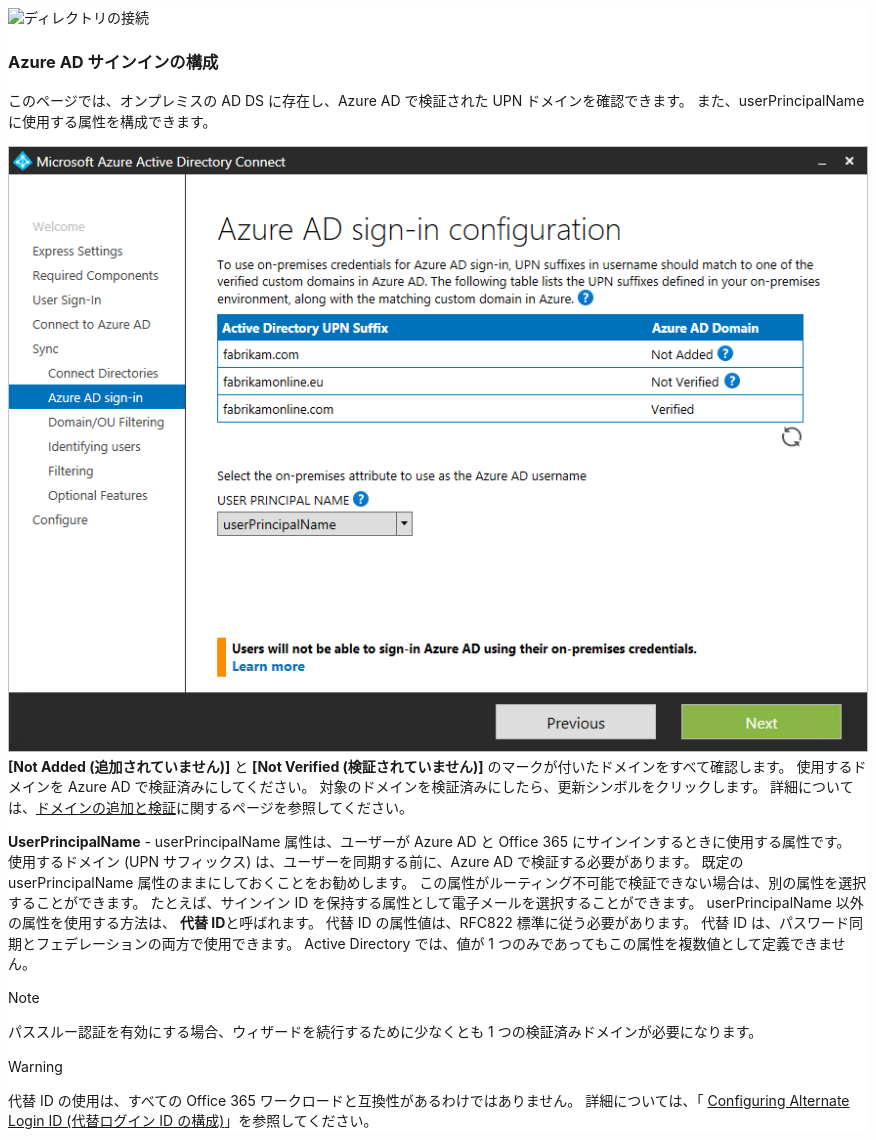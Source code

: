 ![ディレクトリの接続](./media/active-directory-aadconnect-get-started-custom/connectdir02.png)

### <a name="azure-ad-sign-in-configuration"></a>Azure AD サインインの構成
このページでは、オンプレミスの AD DS に存在し、Azure AD で検証された UPN ドメインを確認できます。 また、userPrincipalName に使用する属性を構成できます。

![Unverified domains](./media/active-directory-aadconnect-get-started-custom/aadsigninconfig.png)  
**[Not Added (追加されていません)]** と **[Not Verified (検証されていません)]** のマークが付いたドメインをすべて確認します。 使用するドメインを Azure AD で検証済みにしてください。 対象のドメインを検証済みにしたら、更新シンボルをクリックします。 詳細については、[ドメインの追加と検証](../active-directory-domains-add-azure-portal.md)に関するページを参照してください。

**UserPrincipalName** - userPrincipalName 属性は、ユーザーが Azure AD と Office 365 にサインインするときに使用する属性です。 使用するドメイン (UPN サフィックス) は、ユーザーを同期する前に、Azure AD で検証する必要があります。 既定の userPrincipalName 属性のままにしておくことをお勧めします。 この属性がルーティング不可能で検証できない場合は、別の属性を選択することができます。 たとえば、サインイン ID を保持する属性として電子メールを選択することができます。 userPrincipalName 以外の属性を使用する方法は、 **代替 ID**と呼ばれます。 代替 ID の属性値は、RFC822 標準に従う必要があります。 代替 ID は、パスワード同期とフェデレーションの両方で使用できます。 Active Directory では、値が 1 つのみであってもこの属性を複数値として定義できません。

>[!NOTE]
> パススルー認証を有効にする場合、ウィザードを続行するために少なくとも 1 つの検証済みドメインが必要になります。

> [!WARNING]
> 代替 ID の使用は、すべての Office 365 ワークロードと互換性があるわけではありません。 詳細については、「 [Configuring Alternate Login ID (代替ログイン ID の構成)](https://docs.microsoft.com/windows-server/identity/ad-fs/operations/configuring-alternate-login-id)」を参照してください。
>
>

